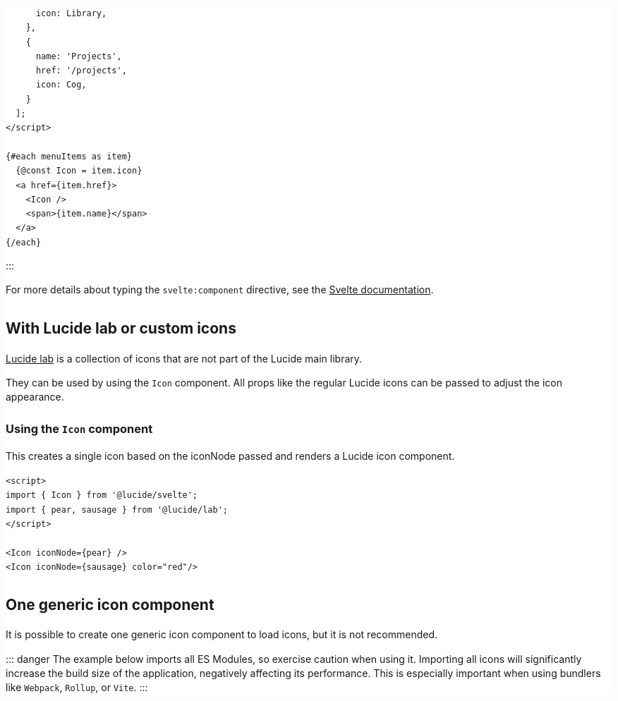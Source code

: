 ```svelte [Svelte 4]
      icon: Library,
    },
    {
      name: 'Projects',
      href: '/projects',
      icon: Cog,
    }
  ];
</script>

{#each menuItems as item}
  {@const Icon = item.icon}
  <a href={item.href}>
    <Icon />
    <span>{item.name}</span>
  </a>
{/each}
```

:::

For more details about typing the `svelte:component` directive, see the [Svelte documentation](https://svelte.dev/docs/typescript#types-componenttype).

## With Lucide lab or custom icons

[Lucide lab](https://github.com/lucide-icons/lucide-lab) is a collection of icons that are not part of the Lucide main library.

They can be used by using the `Icon` component.
All props like the regular Lucide icons can be passed to adjust the icon appearance.

### Using the `Icon` component

This creates a single icon based on the iconNode passed and renders a Lucide icon component.

```svelte
<script>
import { Icon } from '@lucide/svelte';
import { pear, sausage } from '@lucide/lab';
</script>

<Icon iconNode={pear} />
<Icon iconNode={sausage} color="red"/>
```

## One generic icon component

It is possible to create one generic icon component to load icons, but it is not recommended.

::: danger
The example below imports all ES Modules, so exercise caution when using it. Importing all icons will significantly increase the build size of the application, negatively affecting its performance. This is especially important when using bundlers like `Webpack`, `Rollup`, or `Vite`.
:::
